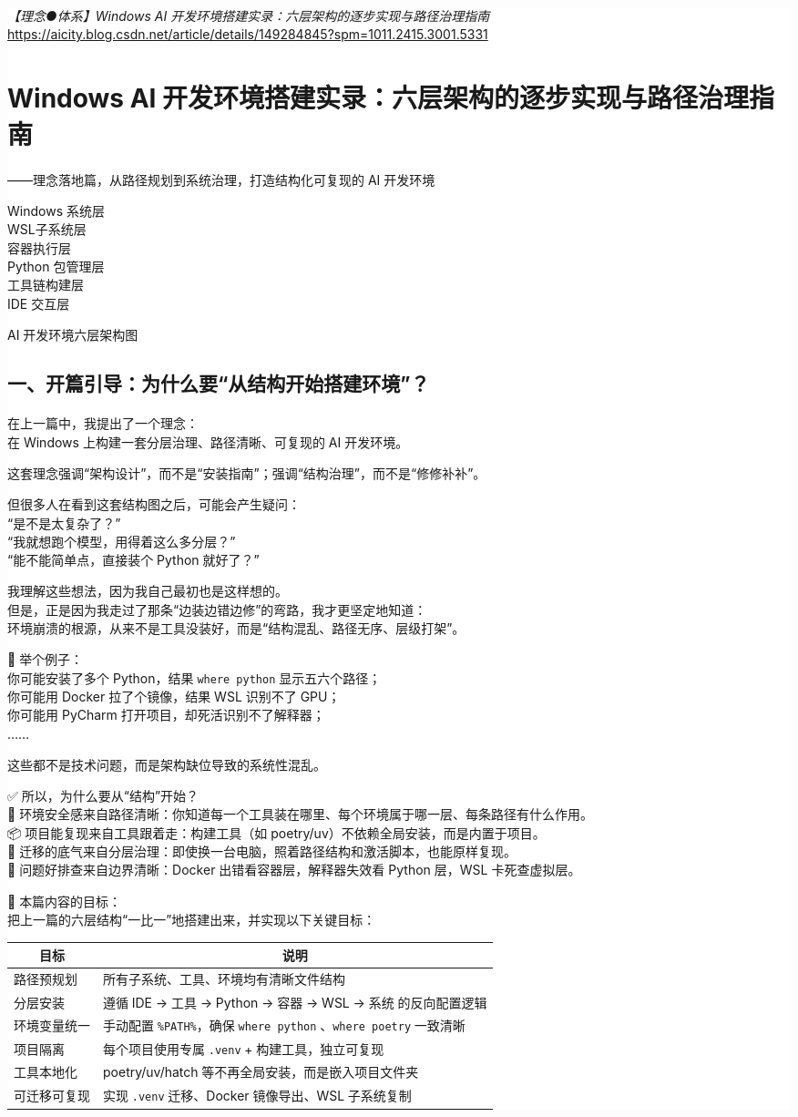 *【理念●体系】Windows AI 开发环境搭建实录：六层架构的逐步实现与路径治理指南*
https://aicity.blog.csdn.net/article/details/149284845?spm=1011.2415.3001.5331


# Windows AI 开发环境搭建实录：六层架构的逐步实现与路径治理指南
——理念落地篇，从路径规划到系统治理，打造结构化可复现的 AI 开发环境

Windows 系统层  
WSL子系统层  
容器执行层  
Python 包管理层  
工具链构建层  
IDE 交互层  

AI 开发环境六层架构图

## 一、开篇引导：为什么要“从结构开始搭建环境”？
在上一篇中，我提出了一个理念：  
在 Windows 上构建一套分层治理、路径清晰、可复现的 AI 开发环境。  

这套理念强调“架构设计”，而不是“安装指南”；强调“结构治理”，而不是“修修补补”。  

但很多人在看到这套结构图之后，可能会产生疑问：  
“是不是太复杂了？”  
“我就想跑个模型，用得着这么多分层？”  
“能不能简单点，直接装个 Python 就好了？”  

我理解这些想法，因为我自己最初也是这样想的。  
但是，正是因为我走过了那条“边装边错边修”的弯路，我才更坚定地知道：  
环境崩溃的根源，从来不是工具没装好，而是“结构混乱、路径无序、层级打架”。  

📌 举个例子：  
你可能安装了多个 Python，结果 `where python` 显示五六个路径；  
你可能用 Docker 拉了个镜像，结果 WSL 识别不了 GPU；  
你可能用 PyCharm 打开项目，却死活识别不了解释器；  
……  

这些都不是技术问题，而是架构缺位导致的系统性混乱。  

✅ 所以，为什么要从“结构”开始？  
🔐 环境安全感来自路径清晰：你知道每一个工具装在哪里、每个环境属于哪一层、每条路径有什么作用。  
📦 项目能复现来自工具跟着走：构建工具（如 poetry/uv）不依赖全局安装，而是内置于项目。  
📂 迁移的底气来自分层治理：即使换一台电脑，照着路径结构和激活脚本，也能原样复现。  
🧭 问题好排查来自边界清晰：Docker 出错看容器层，解释器失效看 Python 层，WSL 卡死查虚拟层。  

🧱 本篇内容的目标：  
把上一篇的六层结构“一比一”地搭建出来，并实现以下关键目标：  

| 目标 | 说明 |
|------|------|
| 路径预规划 | 所有子系统、工具、环境均有清晰文件结构 |
| 分层安装 | 遵循 IDE → 工具 → Python → 容器 → WSL → 系统 的反向配置逻辑 |
| 环境变量统一 | 手动配置 `%PATH%`，确保 `where python` 、`where poetry` 一致清晰 |
| 项目隔离 | 每个项目使用专属 `.venv` + 构建工具，独立可复现 |
| 工具本地化 | poetry/uv/hatch 等不再全局安装，而是嵌入项目文件夹 |
| 可迁移可复现 | 实现 `.venv` 迁移、Docker 镜像导出、WSL 子系统复制 |

